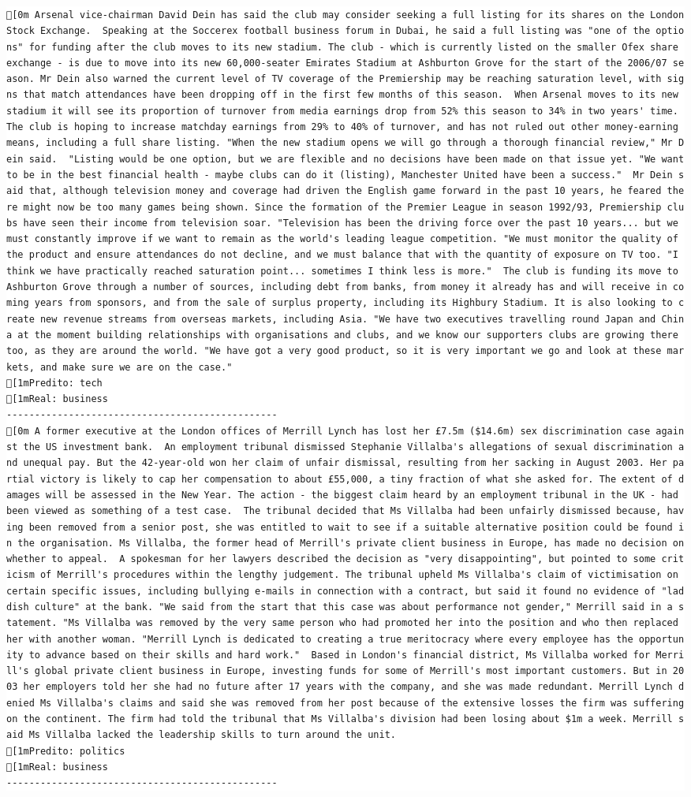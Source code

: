     [0m Arsenal vice-chairman David Dein has said the club may consider seeking a full listing for its shares on the London Stock Exchange.  Speaking at the Soccerex football business forum in Dubai, he said a full listing was "one of the options" for funding after the club moves to its new stadium. The club - which is currently listed on the smaller Ofex share exchange - is due to move into its new 60,000-seater Emirates Stadium at Ashburton Grove for the start of the 2006/07 season. Mr Dein also warned the current level of TV coverage of the Premiership may be reaching saturation level, with signs that match attendances have been dropping off in the first few months of this season.  When Arsenal moves to its new stadium it will see its proportion of turnover from media earnings drop from 52% this season to 34% in two years' time. The club is hoping to increase matchday earnings from 29% to 40% of turnover, and has not ruled out other money-earning means, including a full share listing. "When the new stadium opens we will go through a thorough financial review," Mr Dein said.  "Listing would be one option, but we are flexible and no decisions have been made on that issue yet. "We want to be in the best financial health - maybe clubs can do it (listing), Manchester United have been a success."  Mr Dein said that, although television money and coverage had driven the English game forward in the past 10 years, he feared there might now be too many games being shown. Since the formation of the Premier League in season 1992/93, Premiership clubs have seen their income from television soar. "Television has been the driving force over the past 10 years... but we must constantly improve if we want to remain as the world's leading league competition. "We must monitor the quality of the product and ensure attendances do not decline, and we must balance that with the quantity of exposure on TV too. "I think we have practically reached saturation point... sometimes I think less is more."  The club is funding its move to Ashburton Grove through a number of sources, including debt from banks, from money it already has and will receive in coming years from sponsors, and from the sale of surplus property, including its Highbury Stadium. It is also looking to create new revenue streams from overseas markets, including Asia. "We have two executives travelling round Japan and China at the moment building relationships with organisations and clubs, and we know our supporters clubs are growing there too, as they are around the world. "We have got a very good product, so it is very important we go and look at these markets, and make sure we are on the case." 
    [1mPredito: tech
    [1mReal: business
    ------------------------------------------------
    [0m A former executive at the London offices of Merrill Lynch has lost her £7.5m ($14.6m) sex discrimination case against the US investment bank.  An employment tribunal dismissed Stephanie Villalba's allegations of sexual discrimination and unequal pay. But the 42-year-old won her claim of unfair dismissal, resulting from her sacking in August 2003. Her partial victory is likely to cap her compensation to about £55,000, a tiny fraction of what she asked for. The extent of damages will be assessed in the New Year. The action - the biggest claim heard by an employment tribunal in the UK - had been viewed as something of a test case.  The tribunal decided that Ms Villalba had been unfairly dismissed because, having been removed from a senior post, she was entitled to wait to see if a suitable alternative position could be found in the organisation. Ms Villalba, the former head of Merrill's private client business in Europe, has made no decision on whether to appeal.  A spokesman for her lawyers described the decision as "very disappointing", but pointed to some criticism of Merrill's procedures within the lengthy judgement. The tribunal upheld Ms Villalba's claim of victimisation on certain specific issues, including bullying e-mails in connection with a contract, but said it found no evidence of "laddish culture" at the bank. "We said from the start that this case was about performance not gender," Merrill said in a statement. "Ms Villalba was removed by the very same person who had promoted her into the position and who then replaced her with another woman. "Merrill Lynch is dedicated to creating a true meritocracy where every employee has the opportunity to advance based on their skills and hard work."  Based in London's financial district, Ms Villalba worked for Merrill's global private client business in Europe, investing funds for some of Merrill's most important customers. But in 2003 her employers told her she had no future after 17 years with the company, and she was made redundant. Merrill Lynch denied Ms Villalba's claims and said she was removed from her post because of the extensive losses the firm was suffering on the continent. The firm had told the tribunal that Ms Villalba's division had been losing about $1m a week. Merrill said Ms Villalba lacked the leadership skills to turn around the unit. 
    [1mPredito: politics
    [1mReal: business
    ------------------------------------------------